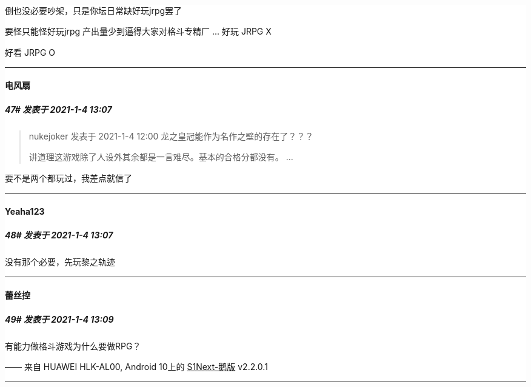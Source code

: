 倒也没必要吵架，只是你坛日常缺好玩jrpg罢了

要怪只能怪好玩jrpg 产出量少到逼得大家对格斗专精厂 ...</blockquote>
好玩 JRPG X

好看 JRPG O







*****

####  电风扇  
##### 47#       发表于 2021-1-4 13:07



<blockquote>nukejoker 发表于 2021-1-4 12:00
龙之皇冠能作为名作之壁的存在了？？？


讲道理这游戏除了人设外其余都是一言难尽。基本的合格分都没有。 ...</blockquote>
要不是两个都玩过，我差点就信了







*****

####  Yeaha123  
##### 48#       发表于 2021-1-4 13:07




没有那个必要，先玩黎之轨迹







*****

####  蕾丝控  
##### 49#       发表于 2021-1-4 13:09




有能力做格斗游戏为什么要做RPG？

—— 来自 HUAWEI HLK-AL00, Android 10上的 [S1Next-鹅版](https://github.com/ykrank/S1-Next/releases) v2.2.0.1







*****
